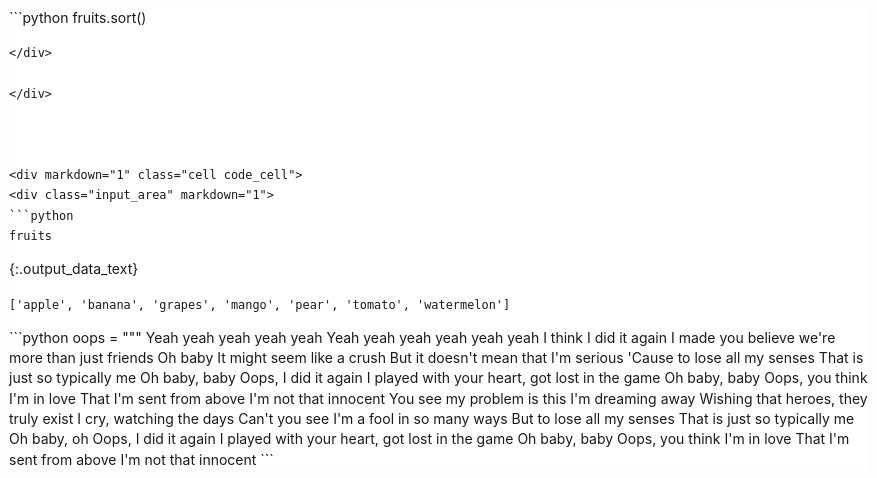 
<div markdown="1" class="cell code_cell">
<div class="input_area" markdown="1">
```python
fruits.sort()

```
</div>

</div>



<div markdown="1" class="cell code_cell">
<div class="input_area" markdown="1">
```python
fruits

```
</div>

<div class="output_wrapper" markdown="1">
<div class="output_subarea" markdown="1">


{:.output_data_text}
```
['apple', 'banana', 'grapes', 'mango', 'pear', 'tomato', 'watermelon']
```


</div>
</div>
</div>



<div markdown="1" class="cell code_cell">
<div class="input_area" markdown="1">
```python
oops = """
Yeah yeah yeah yeah yeah
Yeah yeah yeah yeah yeah yeah
I think I did it again
I made you believe we're more than just friends
Oh baby
It might seem like a crush
But it doesn't mean that I'm serious
'Cause to lose all my senses
That is just so typically me
Oh baby, baby
Oops, I did it again
I played with your heart, got lost in the game
Oh baby, baby
Oops, you think I'm in love
That I'm sent from above
I'm not that innocent
You see my problem is this
I'm dreaming away
Wishing that heroes, they truly exist
I cry, watching the days
Can't you see I'm a fool in so many ways
But to lose all my senses
That is just so typically me
Oh baby, oh
Oops, I did it again
I played with your heart, got lost in the game
Oh baby, baby
Oops, you think I'm in love
That I'm sent from above
I'm not that innocent
```